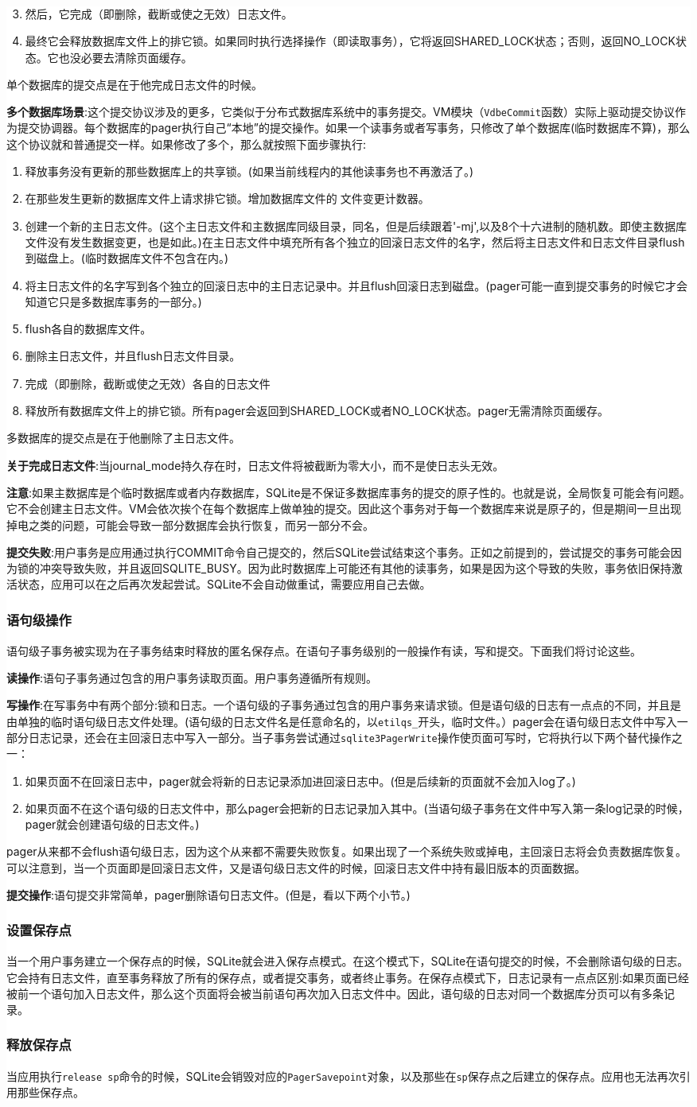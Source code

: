 3. 然后，它完成（即删除，截断或使之无效）日志文件。

4. 最终它会释放数据库文件上的排它锁。如果同时执行选择操作（即读取事务），它将返回SHARED_LOCK状态；否则，返回NO_LOCK状态。它也没必要去清除页面缓存。

单个数据库的提交点是在于他完成日志文件的时候。

**多个数据库场景**:这个提交协议涉及的更多，它类似于分布式数据库系统中的事务提交。VM模块（`VdbeCommit`函数）实际上驱动提交协议作为提交协调器。每个数据库的pager执行自己“本地”的提交操作。如果一个读事务或者写事务，只修改了单个数据库(临时数据库不算)，那么这个协议就和普通提交一样。如果修改了多个，那么就按照下面步骤执行:

1. 释放事务没有更新的那些数据库上的共享锁。(如果当前线程内的其他读事务也不再激活了。)

2. 在那些发生更新的数据库文件上请求排它锁。增加数据库文件的 文件变更计数器。

3. 创建一个新的主日志文件。(这个主日志文件和主数据库同级目录，同名，但是后续跟着'-mj',以及8个十六进制的随机数。即使主数据库文件没有发生数据变更，也是如此。)在主日志文件中填充所有各个独立的回滚日志文件的名字，然后将主日志文件和日志文件目录flush到磁盘上。(临时数据库文件不包含在内。)

4. 将主日志文件的名字写到各个独立的回滚日志中的主日志记录中。并且flush回滚日志到磁盘。(pager可能一直到提交事务的时候它才会知道它只是多数据库事务的一部分。)

5. flush各自的数据库文件。

6. 删除主日志文件，并且flush日志文件目录。

7. 完成（即删除，截断或使之无效）各自的日志文件

8. 释放所有数据库文件上的排它锁。所有pager会返回到SHARED_LOCK或者NO_LOCK状态。pager无需清除页面缓存。

多数据库的提交点是在于他删除了主日志文件。

**关于完成日志文件**:当journal_mode持久存在时，日志文件将被截断为零大小，而不是使日志头无效。

**注意**:如果主数据库是个临时数据库或者内存数据库，SQLite是不保证多数据库事务的提交的原子性的。也就是说，全局恢复可能会有问题。它不会创建主日志文件。VM会依次挨个在每个数据库上做单独的提交。因此这个事务对于每一个数据库来说是原子的，但是期间一旦出现掉电之类的问题，可能会导致一部分数据库会执行恢复，而另一部分不会。

**提交失败**:用户事务是应用通过执行COMMIT命令自己提交的，然后SQLite尝试结束这个事务。正如之前提到的，尝试提交的事务可能会因为锁的冲突导致失败，并且返回SQLITE_BUSY。因为此时数据库上可能还有其他的读事务，如果是因为这个导致的失败，事务依旧保持激活状态，应用可以在之后再次发起尝试。SQLite不会自动做重试，需要应用自己去做。

### 语句级操作
语句级子事务被实现为在子事务结束时释放的匿名保存点。在语句子事务级别的一般操作有读，写和提交。下面我们将讨论这些。

**读操作**:语句子事务通过包含的用户事务读取页面。用户事务遵循所有规则。

**写操作**:在写事务中有两个部分:锁和日志。一个语句级的子事务通过包含的用户事务来请求锁。但是语句级的日志有一点点的不同，并且是由单独的临时语句级日志文件处理。(语句级的日志文件名是任意命名的，以`etilqs_`开头，临时文件。）pager会在语句级日志文件中写入一部分日志记录，还会在主回滚日志中写入一部分。当子事务尝试通过`sqlite3PagerWrite`操作使页面可写时，它将执行以下两个替代操作之一：

1. 如果页面不在回滚日志中，pager就会将新的日志记录添加进回滚日志中。(但是后续新的页面就不会加入log了。)

2. 如果页面不在这个语句级的日志文件中，那么pager会把新的日志记录加入其中。(当语句级子事务在文件中写入第一条log记录的时候，pager就会创建语句级的日志文件。)

pager从来都不会flush语句级日志，因为这个从来都不需要失败恢复。如果出现了一个系统失败或掉电，主回滚日志将会负责数据库恢复。可以注意到，当一个页面即是回滚日志文件，又是语句级日志文件的时候，回滚日志文件中持有最旧版本的页面数据。

**提交操作**:语句提交非常简单，pager删除语句日志文件。(但是，看以下两个小节。)

### 设置保存点
当一个用户事务建立一个保存点的时候，SQLite就会进入保存点模式。在这个模式下，SQLite在语句提交的时候，不会删除语句级的日志。它会持有日志文件，直至事务释放了所有的保存点，或者提交事务，或者终止事务。在保存点模式下，日志记录有一点点区别:如果页面已经被前一个语句加入日志文件，那么这个页面将会被当前语句再次加入日志文件中。因此，语句级的日志对同一个数据库分页可以有多条记录。

### 释放保存点
当应用执行`release sp`命令的时候，SQLite会销毁对应的`PagerSavepoint`对象，以及那些在`sp`保存点之后建立的保存点。应用也无法再次引用那些保存点。
